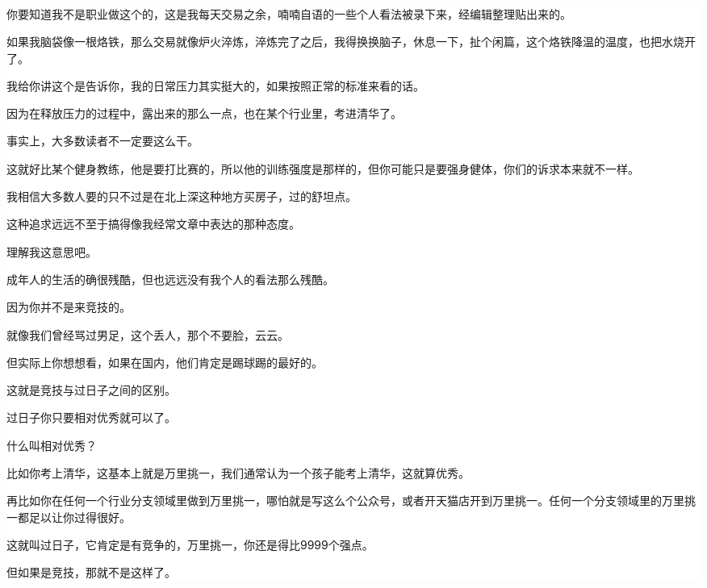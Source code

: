 你要知道我不是职业做这个的，这是我每天交易之余，喃喃自语的一些个人看法被录下来，经编辑整理贴出来的。

  

如果我脑袋像一根烙铁，那么交易就像炉火淬炼，淬炼完了之后，我得换换脑子，休息一下，扯个闲篇，这个烙铁降温的温度，也把水烧开了。

  

我给你讲这个是告诉你，我的日常压力其实挺大的，如果按照正常的标准来看的话。

  

因为在释放压力的过程中，露出来的那么一点，也在某个行业里，考进清华了。

  

事实上，大多数读者不一定要这么干。

  

这就好比某个健身教练，他是要打比赛的，所以他的训练强度是那样的，但你可能只是要强身健体，你们的诉求本来就不一样。

  

我相信大多数人要的只不过是在北上深这种地方买房子，过的舒坦点。

  

这种追求远远不至于搞得像我经常文章中表达的那种态度。

  

理解我这意思吧。

  

成年人的生活的确很残酷，但也远远没有我个人的看法那么残酷。

  

因为你并不是来竞技的。

  

就像我们曾经骂过男足，这个丢人，那个不要脸，云云。

  

但实际上你想想看，如果在国内，他们肯定是踢球踢的最好的。

  

这就是竞技与过日子之间的区别。

  

过日子你只要相对优秀就可以了。

  

什么叫相对优秀？

  

比如你考上清华，这基本上就是万里挑一，我们通常认为一个孩子能考上清华，这就算优秀。

  

再比如你在任何一个行业分支领域里做到万里挑一，哪怕就是写这么个公众号，或者开天猫店开到万里挑一。任何一个分支领域里的万里挑一都足以让你过得很好。

  

这就叫过日子，它肯定是有竞争的，万里挑一，你还是得比9999个强点。

  

但如果是竞技，那就不是这样了。
